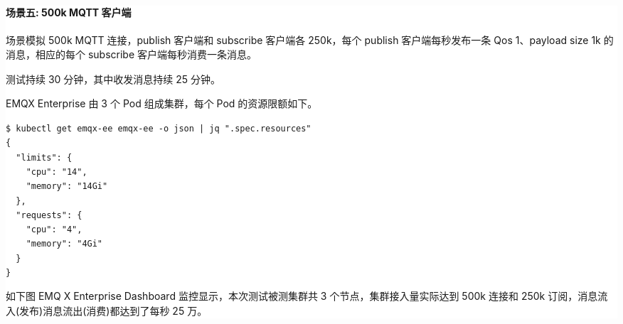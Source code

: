#### 场景五: 500k MQTT 客户端

场景模拟 500k MQTT 连接，publish 客户端和 subscribe 客户端各 250k，每个 publish 客户端每秒发布一条 Qos 1、payload size 1k 的消息，相应的每个 subscribe 客户端每秒消费一条消息。

测试持续 30 分钟，其中收发消息持续 25 分钟。

EMQX Enterprise 由 3 个 Pod 组成集群，每个 Pod 的资源限额如下。
```
$ kubectl get emqx-ee emqx-ee -o json | jq ".spec.resources"
{
  "limits": {
    "cpu": "14",
    "memory": "14Gi"
  },
  "requests": {
    "cpu": "4",
    "memory": "4Gi"
  }
}
```

如下图 EMQ X Enterprise Dashboard 监控显示，本次测试被测集群共 3 个节点，集群接入量实际达到 500k 连接和 250k 订阅，消息流入(发布)消息流出(消费)都达到了每秒 25 万。

